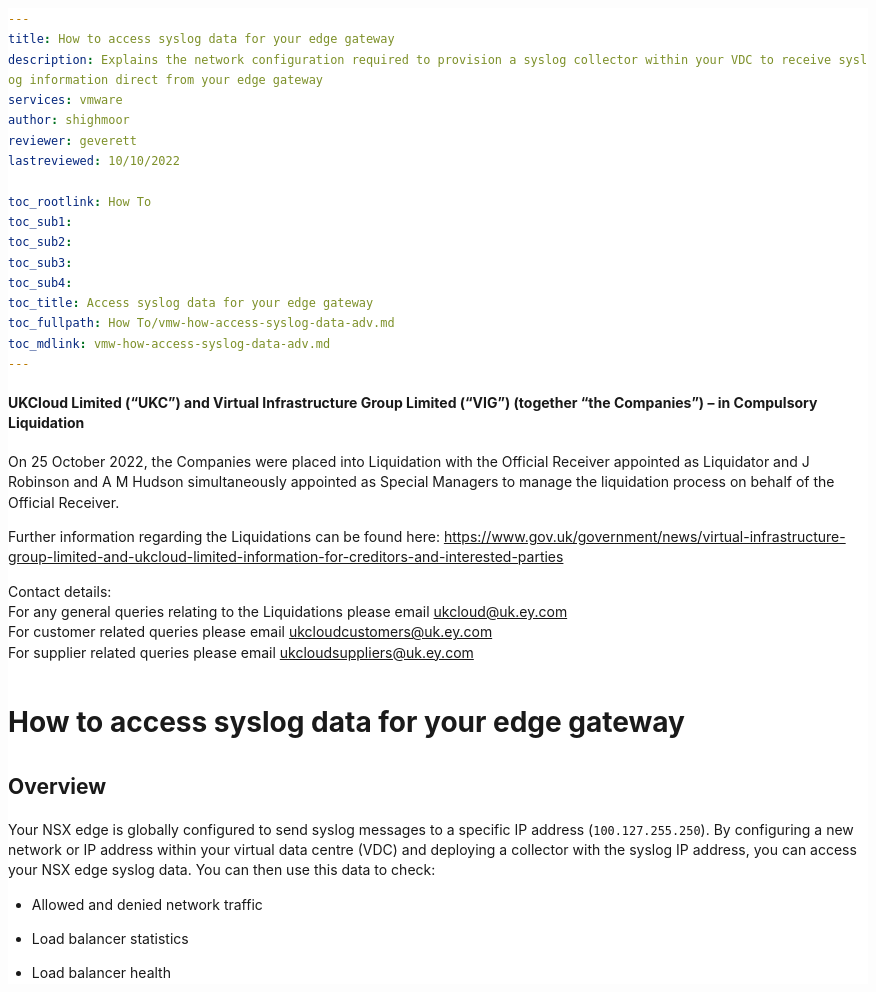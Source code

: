 ```yaml
---
title: How to access syslog data for your edge gateway
description: Explains the network configuration required to provision a syslog collector within your VDC to receive syslog information direct from your edge gateway
services: vmware
author: shighmoor
reviewer: geverett
lastreviewed: 10/10/2022

toc_rootlink: How To
toc_sub1:
toc_sub2:
toc_sub3:
toc_sub4:
toc_title: Access syslog data for your edge gateway
toc_fullpath: How To/vmw-how-access-syslog-data-adv.md
toc_mdlink: vmw-how-access-syslog-data-adv.md
---
```


#### UKCloud Limited (“UKC”) and Virtual Infrastructure Group Limited (“VIG”) (together “the Companies”) – in Compulsory Liquidation

On 25 October 2022, the Companies were placed into Liquidation with the Official Receiver appointed as Liquidator and J Robinson and A M Hudson simultaneously appointed as Special Managers to manage the liquidation process on behalf of the Official Receiver.

Further information regarding the Liquidations can be found here: <https://www.gov.uk/government/news/virtual-infrastructure-group-limited-and-ukcloud-limited-information-for-creditors-and-interested-parties>

Contact details:<br>
For any general queries relating to the Liquidations please email <ukcloud@uk.ey.com><br>
For customer related queries please email <ukcloudcustomers@uk.ey.com><br>
For supplier related queries please email <ukcloudsuppliers@uk.ey.com>

# How to access syslog data for your edge gateway

## Overview

Your NSX edge is globally configured to send syslog messages to a specific IP address (`100.127.255.250`). By configuring a new network or IP address within your virtual data centre (VDC) and deploying a collector with the syslog IP address, you can access your NSX edge syslog data. You can then use this data to check:

- Allowed and denied network traffic

- Load balancer statistics

- Load balancer health
